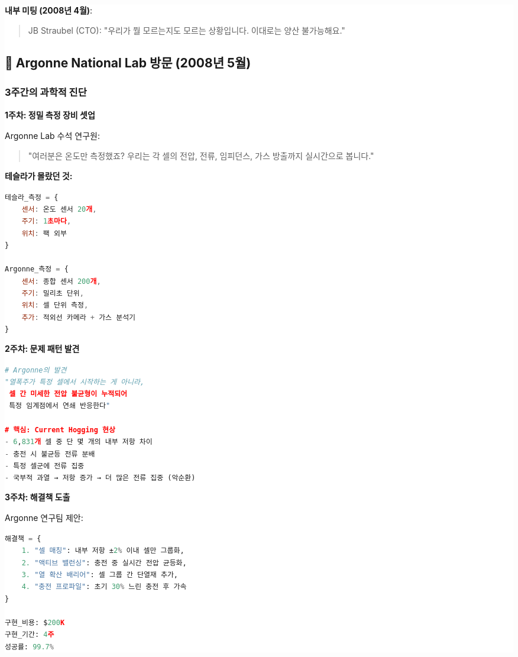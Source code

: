 **내부 미팅 (2008년 4월)**:

> JB Straubel (CTO): "우리가 뭘 모르는지도 모르는 상황입니다. 이대로는 양산 불가능해요."

## 🔬 Argonne National Lab 방문 (2008년 5월)

### 3주간의 과학적 진단

**1주차: 정밀 측정 장비 셋업**

Argonne Lab 수석 연구원:

> "여러분은 온도만 측정했죠? 우리는 각 셀의 전압, 전류, 임피던스, 가스 방출까지 실시간으로 봅니다."

**테슬라가 몰랐던 것:**

```javascript
테슬라_측정 = {
    센서: 온도 센서 20개,
    주기: 1초마다,
    위치: 팩 외부
}

Argonne_측정 = {
    센서: 종합 센서 200개,
    주기: 밀리초 단위,
    위치: 셀 단위 측정,
    추가: 적외선 카메라 + 가스 분석기
}
```

**2주차: 문제 패턴 발견**

```python
# Argonne의 발견
"열폭주가 특정 셀에서 시작하는 게 아니라,
 셀 간 미세한 전압 불균형이 누적되어
 특정 임계점에서 연쇄 반응한다"

# 핵심: Current Hogging 현상
- 6,831개 셀 중 단 몇 개의 내부 저항 차이
- 충전 시 불균등 전류 분배
- 특정 셀군에 전류 집중
- 국부적 과열 → 저항 증가 → 더 많은 전류 집중 (악순환)
```

**3주차: 해결책 도출**

Argonne 연구팀 제안:

```python
해결책 = {
    1. "셀 매칭": 내부 저항 ±2% 이내 셀만 그룹화,
    2. "액티브 밸런싱": 충전 중 실시간 전압 균등화,
    3. "열 확산 배리어": 셀 그룹 간 단열재 추가,
    4. "충전 프로파일": 초기 30% 느린 충전 후 가속
}

구현_비용: $200K
구현_기간: 4주
성공률: 99.7%
```
